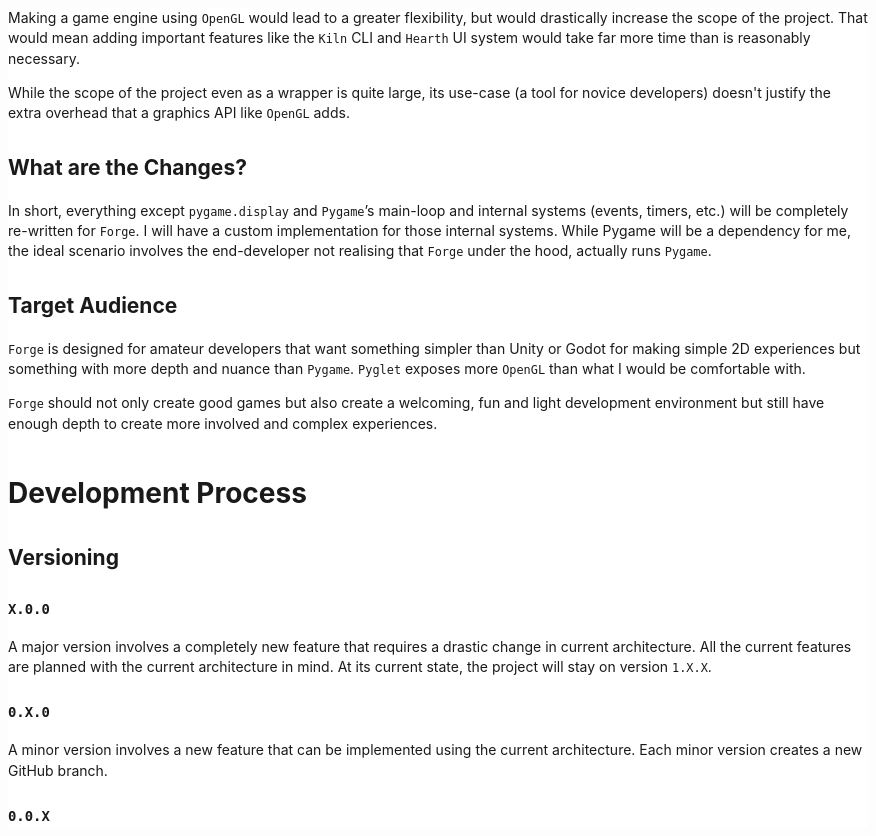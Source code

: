 Making a game engine using `OpenGL` would lead to a greater flexibility, but would drastically increase the scope of the
project. That would mean adding important features like the `Kiln` CLI and `Hearth` UI system would take far more time
than is reasonably necessary.

While the scope of the project even as a wrapper is quite large, its use-case (a tool for novice developers) doesn't
justify the extra overhead that a graphics API like `OpenGL` adds.

## What are the Changes?

In short, everything except `pygame.display` and `Pygame`’s main-loop and internal systems (events, timers, etc.) will
be completely re-written for `Forge`. I will have a custom implementation for those internal systems. While Pygame will
be a dependency for me, the ideal scenario involves the end-developer not realising that `Forge` under the hood,
actually runs `Pygame`.

## Target Audience

`Forge` is designed for amateur developers that want something simpler than Unity or Godot for making simple 2D
experiences but something with more depth and nuance than `Pygame`. `Pyglet` exposes more `OpenGL` than what I would be
comfortable with.

`Forge` should not only create good games but also create a welcoming, fun and light development environment but still
have enough depth to create more involved and complex experiences.

# Development Process

## Versioning

### `X.0.0`

A major version involves a completely new feature that requires a drastic change in current architecture. All the
current features are planned with the current architecture in mind. At its current state, the project will stay on
version `1.X.X`.

### `0.X.0`

A minor version involves a new feature that can be implemented using the current architecture. Each minor version
creates a new GitHub branch.

### `0.0.X`
